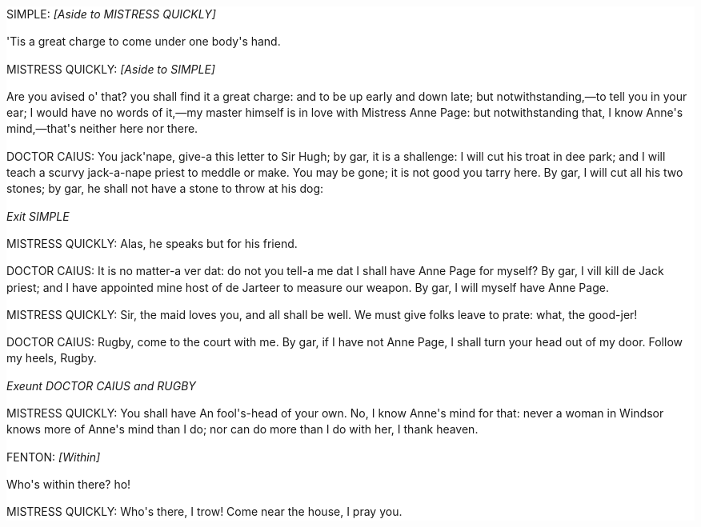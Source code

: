 SIMPLE:  *[Aside to MISTRESS QUICKLY]*

  'Tis a great charge to
 come under one body's hand.
   

MISTRESS QUICKLY:  *[Aside to SIMPLE]*

  Are you avised o' that? you
 shall find it a great charge: and to be up early
 and down late; but notwithstanding,—to tell you in
 your ear; I would have no words of it,—my master
 himself is in love with Mistress Anne Page: but
 notwithstanding that, I know Anne's mind,—that's
 neither here nor there.
   

DOCTOR CAIUS:  You jack'nape, give-a this letter to Sir Hugh; by
 gar, it is a shallenge: I will cut his troat in dee
 park; and I will teach a scurvy jack-a-nape priest
 to meddle or make. You may be gone; it is not good
 you tarry here. By gar, I will cut all his two
 stones; by gar, he shall not have a stone to throw
 at his dog:
   

*Exit SIMPLE*   

MISTRESS QUICKLY:  Alas, he speaks but for his friend.
  

DOCTOR CAIUS:  It is no matter-a ver dat: do not you tell-a me
 dat I shall have Anne Page for myself? By gar, I
 vill kill de Jack priest; and I have appointed mine
 host of de Jarteer to measure our weapon. By gar, I
 will myself have Anne Page.
   

MISTRESS QUICKLY:  Sir, the maid loves you, and all shall be well. We
 must give folks leave to prate: what, the good-jer!
   

DOCTOR CAIUS:  Rugby, come to the court with me. By gar, if I have
 not Anne Page, I shall turn your head out of my
 door. Follow my heels, Rugby.
   

*Exeunt DOCTOR CAIUS and RUGBY*   

MISTRESS QUICKLY:  You shall have An fool's-head of your own. No, I
 know Anne's mind for that: never a woman in Windsor
 knows more of Anne's mind than I do; nor can do more
 than I do with her, I thank heaven.
   

FENTON:  *[Within]*

  Who's within there? ho!
  

MISTRESS QUICKLY:  Who's there, I trow! Come near the house, I pray you.
  